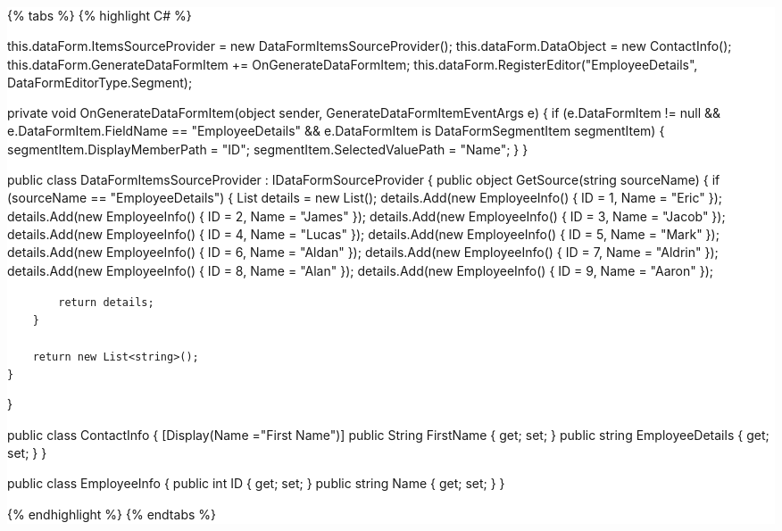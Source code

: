 {% tabs %}
{% highlight C# %}

this.dataForm.ItemsSourceProvider = new DataFormItemsSourceProvider();
this.dataForm.DataObject = new ContactInfo();
this.dataForm.GenerateDataFormItem += OnGenerateDataFormItem;
this.dataForm.RegisterEditor("EmployeeDetails", DataFormEditorType.Segment);

private void OnGenerateDataFormItem(object sender, GenerateDataFormItemEventArgs e)
{
    if (e.DataFormItem != null && e.DataFormItem.FieldName == "EmployeeDetails" && e.DataFormItem is DataFormSegmentItem segmentItem)
    {   
        segmentItem.DisplayMemberPath = "ID";
        segmentItem.SelectedValuePath = "Name";
    }
} 

public class DataFormItemsSourceProvider  : IDataFormSourceProvider
{
    public object GetSource(string sourceName)
    {
        if (sourceName == "EmployeeDetails")
        {
            List<EmployeeInfo> details = new List<EmployeeInfo>();
            details.Add(new EmployeeInfo() { ID = 1, Name =  "Eric"  });
            details.Add(new EmployeeInfo() { ID = 2, Name = "James"  });
            details.Add(new EmployeeInfo() { ID = 3, Name = "Jacob"  });
            details.Add(new EmployeeInfo() { ID = 4, Name = "Lucas"  });
            details.Add(new EmployeeInfo() { ID = 5, Name = "Mark"  });
            details.Add(new EmployeeInfo() { ID = 6, Name = "Aldan"  });
            details.Add(new EmployeeInfo() { ID = 7, Name = "Aldrin"  });
            details.Add(new EmployeeInfo() { ID = 8, Name = "Alan"  });
            details.Add(new EmployeeInfo() { ID = 9, Name = "Aaron"  });

            return details;
        }

        return new List<string>();
    }
}

public class ContactInfo
{
    [Display(Name ="First Name")]
    public String FirstName { get; set; } 
    public string EmployeeDetails { get; set; }
}

public class EmployeeInfo
{
    public int ID { get; set; }
    public string Name { get; set; }
}

{% endhighlight %}
{% endtabs %}
